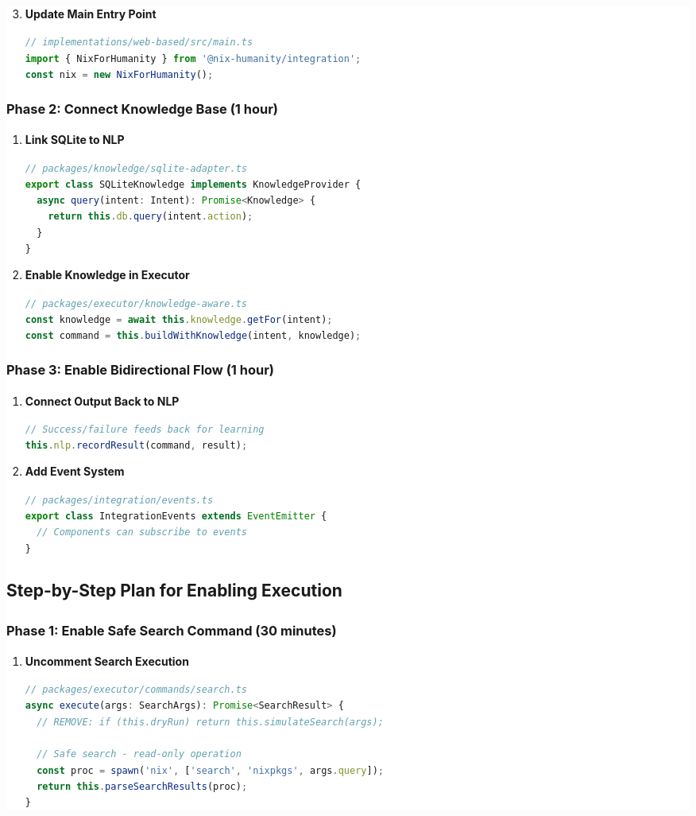 3. **Update Main Entry Point**
   ```typescript
   // implementations/web-based/src/main.ts
   import { NixForHumanity } from '@nix-humanity/integration';
   const nix = new NixForHumanity();
   ```

### Phase 2: Connect Knowledge Base (1 hour)

1. **Link SQLite to NLP**
   ```typescript
   // packages/knowledge/sqlite-adapter.ts
   export class SQLiteKnowledge implements KnowledgeProvider {
     async query(intent: Intent): Promise<Knowledge> {
       return this.db.query(intent.action);
     }
   }
   ```

2. **Enable Knowledge in Executor**
   ```typescript
   // packages/executor/knowledge-aware.ts
   const knowledge = await this.knowledge.getFor(intent);
   const command = this.buildWithKnowledge(intent, knowledge);
   ```

### Phase 3: Enable Bidirectional Flow (1 hour)

1. **Connect Output Back to NLP**
   ```typescript
   // Success/failure feeds back for learning
   this.nlp.recordResult(command, result);
   ```

2. **Add Event System**
   ```typescript
   // packages/integration/events.ts
   export class IntegrationEvents extends EventEmitter {
     // Components can subscribe to events
   }
   ```

## Step-by-Step Plan for Enabling Execution

### Phase 1: Enable Safe Search Command (30 minutes)

1. **Uncomment Search Execution**
   ```typescript
   // packages/executor/commands/search.ts
   async execute(args: SearchArgs): Promise<SearchResult> {
     // REMOVE: if (this.dryRun) return this.simulateSearch(args);
     
     // Safe search - read-only operation
     const proc = spawn('nix', ['search', 'nixpkgs', args.query]);
     return this.parseSearchResults(proc);
   }
   ```
